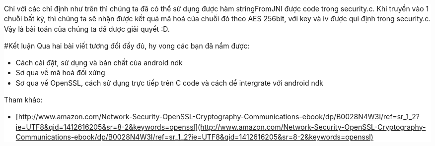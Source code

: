 Chỉ với các chỉ định như trên thì chúng ta đã có thể sử dụng được hàm stringFromJNI được code trong security.c.
Khi truyền  vào 1 chuỗi bất kỳ, thì chúng ta sẽ nhận được kết quả mã hoá của chuỗi đó theo AES 256bit, với key và iv được qui định trong security.c.
Vậy là bài toán của chúng ta đã được giải quyết :D.

#Kết luận
Qua hai bài viết tương đối đầy đủ, hy vong các bạn đã nắm được:

- Cách cài đặt, sử dụng và bản chất của android ndk
- Sơ qua về mã hoá đối xứng
- Sơ qua về OpenSSL, cách sử dụng trực tiếp trên C code và cách để intergrate với android ndk

Tham khảo:

- [http://www.amazon.com/Network-Security-OpenSSL-Cryptography-Communications-ebook/dp/B0028N4W3I/ref=sr_1_2?ie=UTF8&qid=1412616205&sr=8-2&keywords=openssl](http://www.amazon.com/Network-Security-OpenSSL-Cryptography-Communications-ebook/dp/B0028N4W3I/ref=sr_1_2?ie=UTF8&qid=1412616205&sr=8-2&keywords=openssl)


